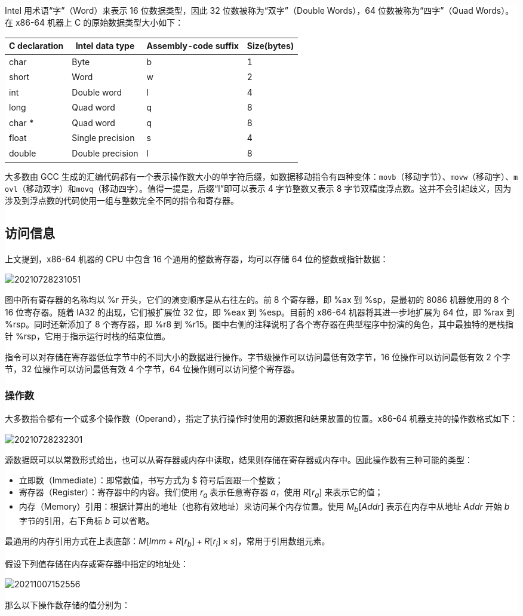 Intel 用术语“字”（Word）来表示 16 位数据类型，因此 32 位数被称为“双字”（Double Words），64 位数被称为“四字”（Quad Words）。在 x86-64 机器上 C 的原始数据类型大小如下：

| C declaration | Intel data type  | Assembly-code suffix | Size(bytes) |
| ------------- | ---------------- | -------------------- | ----------- |
| char          | Byte             | b                    | 1           |
| short         | Word             | w                    | 2           |
| int           | Double word      | l                    | 4           |
| long          | Quad word        | q                    | 8           |
| char *        | Quad word        | q                    | 8           |
| float         | Single precision | s                    | 4           |
| double        | Double precision | l                    | 8           |

大多数由 GCC 生成的汇编代码都有一个表示操作数大小的单字符后缀，如数据移动指令有四种变体：`movb`（移动字节）、`movw`（移动字）、`movl`（移动双字）和`movq`（移动四字）。值得一提是，后缀“l”即可以表示 4 字节整数又表示 8 字节双精度浮点数。这并不会引起歧义，因为涉及到浮点数的代码使用一组与整数完全不同的指令和寄存器。

## 访问信息

上文提到，x86-64 机器的 CPU 中包含 16 个通用的整数寄存器，均可以存储 64 位的整数或指针数据：

![20210728231051](https://cdn.jsdelivr.net/gh/koktlzz/ImgBed@master/20210728231051.png)

图中所有寄存器的名称均以 %r 开头，它们的演变顺序是从右往左的。前 8 个寄存器，即 %ax 到 %sp，是最初的 8086 机器使用的 8 个 16 位寄存器。随着 IA32 的出现，它们被扩展位 32 位，即 %eax 到 %esp。目前的 x86-64 机器将其进一步地扩展为 64 位，即 %rax 到 %rsp。同时还新添加了 8 个寄存器，即 %r8 到 %r15。图中右侧的注释说明了各个寄存器在典型程序中扮演的角色，其中最独特的是栈指针 %rsp，它用于指示运行时栈的结束位置。

指令可以对存储在寄存器低位字节中的不同大小的数据进行操作。字节级操作可以访问最低有效字节，16 位操作可以访问最低有效 2 个字节，32 位操作可以访问最低有效 4 个字节，64 位操作则可以访问整个寄存器。

### 操作数

大多数指令都有一个或多个操作数（Operand），指定了执行操作时使用的源数据和结果放置的位置。x86-64 机器支持的操作数格式如下：

![20210728232301](https://cdn.jsdelivr.net/gh/koktlzz/ImgBed@master/20210728232301.png)

源数据既可以以常数形式给出，也可以从寄存器或内存中读取，结果则存储在寄存器或内存中。因此操作数有三种可能的类型：

- 立即数（Immediate）：即常数值，书写方式为 \$ 符号后面跟一个整数；
- 寄存器（Register）：寄存器中的内容。我们使用 $r_a$ 表示任意寄存器 $a$，使用 $R[r_a]$ 来表示它的值；
- 内存（Memory）引用：根据计算出的地址（也称有效地址）来访问某个内存位置。使用 $M_b[Addr]$ 表示在内存中从地址 $Addr$ 开始 $b$ 字节的引用，右下角标 $b$ 可以省略。

最通用的内存引用方式在上表底部：$M[Imm + R[r_b] + R[r_i]\times s]$，常用于引用数组元素。

假设下列值存储在内存或寄存器中指定的地址处：

![20211007152556](https://cdn.jsdelivr.net/gh/koktlzz/ImgBed@master/20211007152556.png)

那么以下操作数存储的值分别为：

